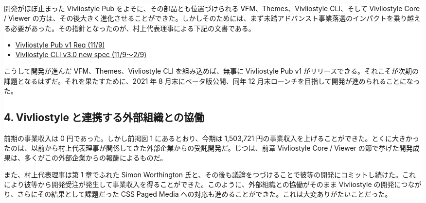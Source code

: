開発がほぼ止まった Vivliostyle Pub をよそに、その部品とも位置づけられる VFM、Themes、Vivliostyle CLI、そして Vivliostyle Core / Viewer の方は、その後大きく進化させることができた。しかしそのためには、まず未踏アドバンスト事業落選のインパクトを乗り越える必要があった。その指針となったのが、村上代表理事による下記の文書である。

- [Vivliostyle Pub v1 Req (11/9)](https://github.com/vivliostyle/community/wiki/Vivliostyle-Pub-v1-Req)
- [Vivliostyle CLI v3.0 new spec (11/9〜2/9)](https://github.com/vivliostyle/community/wiki/Vivliostyle-CLI-v3.0-new-spec)

こうして開発が進んだ VFM、Themes、Vivliostyle CLI を組み込めば、無事に Vivliostyle Pub v1 がリリースできる。それこそが次期の課題となるはずだ。それを果たすために、2021 年 8 月末にベータ版公開、同年 12 月末ローンチを目指して開発が進められることになった。

## 4. Vivliostyle と連携する外部組織との協働

前期の事業収入は 0 円であった。しかし前掲図 1 にあるとおり、今期は 1,503,721 円の事業収入を上げることができた。とくに大きかったのは、以前から村上代表理事が関係してきた外部企業からの受託開発だ。じつは、前章 Vivliostyle Core / Viewer の節で挙げた開発成果は、多くがこの外部企業からの報酬によるものだ。

また、村上代表理事は第 1 章でふれた Simon Worthington 氏と、その後も議論をつづけることで彼等の開発にコミットし続けた。これにより彼等から開発受注が発生して事業収入を得ることができた。このように、外部組織との協働がそのまま Vivliostyle の開発につながり、さらにその結果として課題だった CSS Paged Media への対応も進めることができた。これは大変ありがたいことだった。
